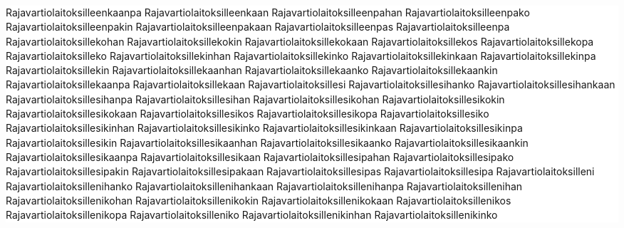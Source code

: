Rajavartiolaitoksilleenkaanpa
Rajavartiolaitoksilleenkaan
Rajavartiolaitoksilleenpahan
Rajavartiolaitoksilleenpako
Rajavartiolaitoksilleenpakin
Rajavartiolaitoksilleenpakaan
Rajavartiolaitoksilleenpas
Rajavartiolaitoksilleenpa
Rajavartiolaitoksillekohan
Rajavartiolaitoksillekokin
Rajavartiolaitoksillekokaan
Rajavartiolaitoksillekos
Rajavartiolaitoksillekopa
Rajavartiolaitoksilleko
Rajavartiolaitoksillekinhan
Rajavartiolaitoksillekinko
Rajavartiolaitoksillekinkaan
Rajavartiolaitoksillekinpa
Rajavartiolaitoksillekin
Rajavartiolaitoksillekaanhan
Rajavartiolaitoksillekaanko
Rajavartiolaitoksillekaankin
Rajavartiolaitoksillekaanpa
Rajavartiolaitoksillekaan
Rajavartiolaitoksillesi
Rajavartiolaitoksillesihanko
Rajavartiolaitoksillesihankaan
Rajavartiolaitoksillesihanpa
Rajavartiolaitoksillesihan
Rajavartiolaitoksillesikohan
Rajavartiolaitoksillesikokin
Rajavartiolaitoksillesikokaan
Rajavartiolaitoksillesikos
Rajavartiolaitoksillesikopa
Rajavartiolaitoksillesiko
Rajavartiolaitoksillesikinhan
Rajavartiolaitoksillesikinko
Rajavartiolaitoksillesikinkaan
Rajavartiolaitoksillesikinpa
Rajavartiolaitoksillesikin
Rajavartiolaitoksillesikaanhan
Rajavartiolaitoksillesikaanko
Rajavartiolaitoksillesikaankin
Rajavartiolaitoksillesikaanpa
Rajavartiolaitoksillesikaan
Rajavartiolaitoksillesipahan
Rajavartiolaitoksillesipako
Rajavartiolaitoksillesipakin
Rajavartiolaitoksillesipakaan
Rajavartiolaitoksillesipas
Rajavartiolaitoksillesipa
Rajavartiolaitoksilleni
Rajavartiolaitoksillenihanko
Rajavartiolaitoksillenihankaan
Rajavartiolaitoksillenihanpa
Rajavartiolaitoksillenihan
Rajavartiolaitoksillenikohan
Rajavartiolaitoksillenikokin
Rajavartiolaitoksillenikokaan
Rajavartiolaitoksillenikos
Rajavartiolaitoksillenikopa
Rajavartiolaitoksilleniko
Rajavartiolaitoksillenikinhan
Rajavartiolaitoksillenikinko